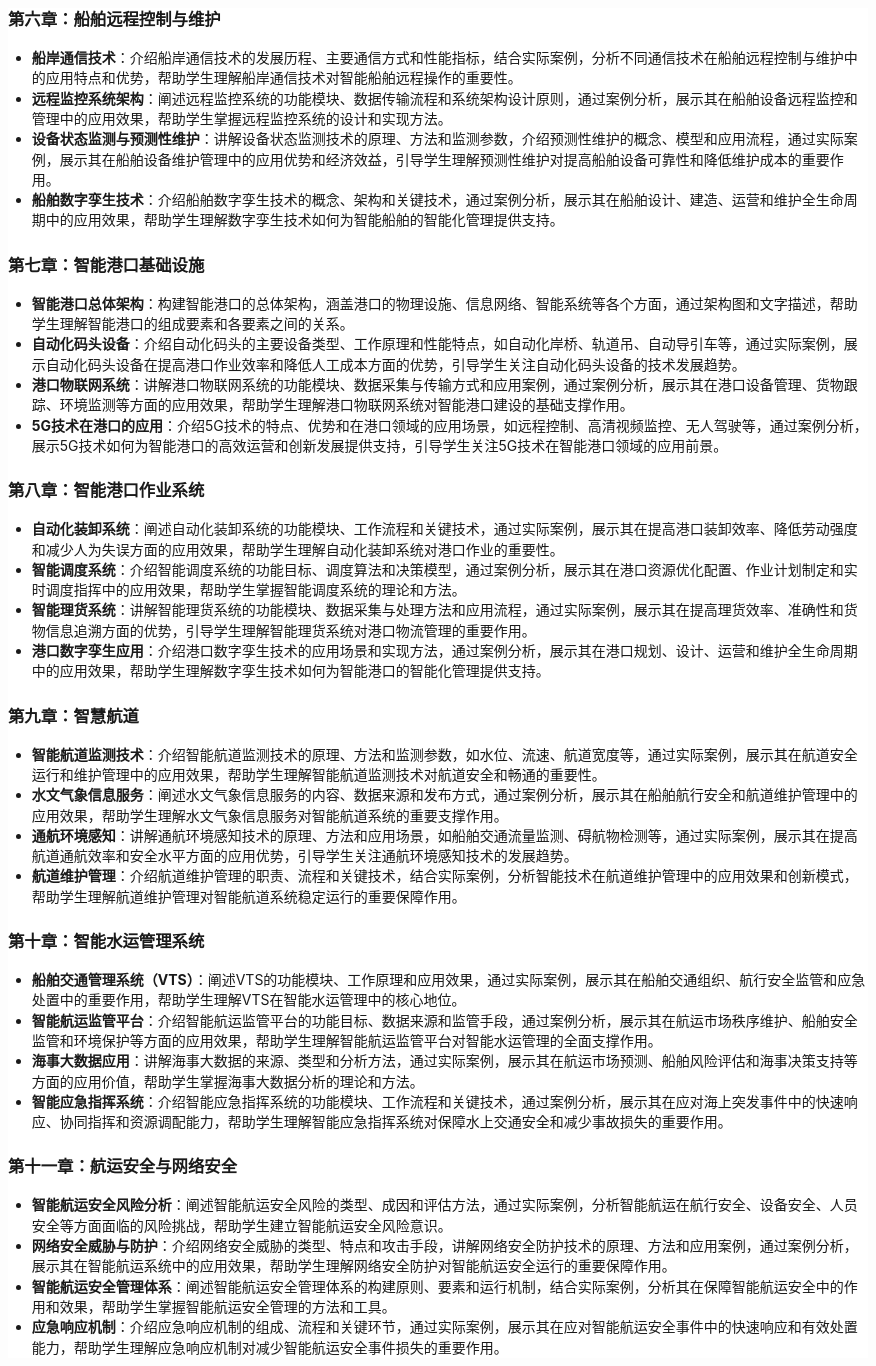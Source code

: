 ### 第六章：船舶远程控制与维护

- **船岸通信技术**：介绍船岸通信技术的发展历程、主要通信方式和性能指标，结合实际案例，分析不同通信技术在船舶远程控制与维护中的应用特点和优势，帮助学生理解船岸通信技术对智能船舶远程操作的重要性。
- **远程监控系统架构**：阐述远程监控系统的功能模块、数据传输流程和系统架构设计原则，通过案例分析，展示其在船舶设备远程监控和管理中的应用效果，帮助学生掌握远程监控系统的设计和实现方法。
- **设备状态监测与预测性维护**：讲解设备状态监测技术的原理、方法和监测参数，介绍预测性维护的概念、模型和应用流程，通过实际案例，展示其在船舶设备维护管理中的应用优势和经济效益，引导学生理解预测性维护对提高船舶设备可靠性和降低维护成本的重要作用。
- **船舶数字孪生技术**：介绍船舶数字孪生技术的概念、架构和关键技术，通过案例分析，展示其在船舶设计、建造、运营和维护全生命周期中的应用效果，帮助学生理解数字孪生技术如何为智能船舶的智能化管理提供支持。

### 第七章：智能港口基础设施

- **智能港口总体架构**：构建智能港口的总体架构，涵盖港口的物理设施、信息网络、智能系统等各个方面，通过架构图和文字描述，帮助学生理解智能港口的组成要素和各要素之间的关系。
- **自动化码头设备**：介绍自动化码头的主要设备类型、工作原理和性能特点，如自动化岸桥、轨道吊、自动导引车等，通过实际案例，展示自动化码头设备在提高港口作业效率和降低人工成本方面的优势，引导学生关注自动化码头设备的技术发展趋势。
- **港口物联网系统**：讲解港口物联网系统的功能模块、数据采集与传输方式和应用案例，通过案例分析，展示其在港口设备管理、货物跟踪、环境监测等方面的应用效果，帮助学生理解港口物联网系统对智能港口建设的基础支撑作用。
- **5G技术在港口的应用**：介绍5G技术的特点、优势和在港口领域的应用场景，如远程控制、高清视频监控、无人驾驶等，通过案例分析，展示5G技术如何为智能港口的高效运营和创新发展提供支持，引导学生关注5G技术在智能港口领域的应用前景。

### 第八章：智能港口作业系统

- **自动化装卸系统**：阐述自动化装卸系统的功能模块、工作流程和关键技术，通过实际案例，展示其在提高港口装卸效率、降低劳动强度和减少人为失误方面的应用效果，帮助学生理解自动化装卸系统对港口作业的重要性。
- **智能调度系统**：介绍智能调度系统的功能目标、调度算法和决策模型，通过案例分析，展示其在港口资源优化配置、作业计划制定和实时调度指挥中的应用效果，帮助学生掌握智能调度系统的理论和方法。
- **智能理货系统**：讲解智能理货系统的功能模块、数据采集与处理方法和应用流程，通过实际案例，展示其在提高理货效率、准确性和货物信息追溯方面的优势，引导学生理解智能理货系统对港口物流管理的重要作用。
- **港口数字孪生应用**：介绍港口数字孪生技术的应用场景和实现方法，通过案例分析，展示其在港口规划、设计、运营和维护全生命周期中的应用效果，帮助学生理解数字孪生技术如何为智能港口的智能化管理提供支持。

### 第九章：智慧航道

- **智能航道监测技术**：介绍智能航道监测技术的原理、方法和监测参数，如水位、流速、航道宽度等，通过实际案例，展示其在航道安全运行和维护管理中的应用效果，帮助学生理解智能航道监测技术对航道安全和畅通的重要性。
- **水文气象信息服务**：阐述水文气象信息服务的内容、数据来源和发布方式，通过案例分析，展示其在船舶航行安全和航道维护管理中的应用效果，帮助学生理解水文气象信息服务对智能航道系统的重要支撑作用。
- **通航环境感知**：讲解通航环境感知技术的原理、方法和应用场景，如船舶交通流量监测、碍航物检测等，通过实际案例，展示其在提高航道通航效率和安全水平方面的应用优势，引导学生关注通航环境感知技术的发展趋势。
- **航道维护管理**：介绍航道维护管理的职责、流程和关键技术，结合实际案例，分析智能技术在航道维护管理中的应用效果和创新模式，帮助学生理解航道维护管理对智能航道系统稳定运行的重要保障作用。

### 第十章：智能水运管理系统

- **船舶交通管理系统（VTS）**：阐述VTS的功能模块、工作原理和应用效果，通过实际案例，展示其在船舶交通组织、航行安全监管和应急处置中的重要作用，帮助学生理解VTS在智能水运管理中的核心地位。
- **智能航运监管平台**：介绍智能航运监管平台的功能目标、数据来源和监管手段，通过案例分析，展示其在航运市场秩序维护、船舶安全监管和环境保护等方面的应用效果，帮助学生理解智能航运监管平台对智能水运管理的全面支撑作用。
- **海事大数据应用**：讲解海事大数据的来源、类型和分析方法，通过实际案例，展示其在航运市场预测、船舶风险评估和海事决策支持等方面的应用价值，帮助学生掌握海事大数据分析的理论和方法。
- **智能应急指挥系统**：介绍智能应急指挥系统的功能模块、工作流程和关键技术，通过案例分析，展示其在应对海上突发事件中的快速响应、协同指挥和资源调配能力，帮助学生理解智能应急指挥系统对保障水上交通安全和减少事故损失的重要作用。

### 第十一章：航运安全与网络安全

- **智能航运安全风险分析**：阐述智能航运安全风险的类型、成因和评估方法，通过实际案例，分析智能航运在航行安全、设备安全、人员安全等方面面临的风险挑战，帮助学生建立智能航运安全风险意识。
- **网络安全威胁与防护**：介绍网络安全威胁的类型、特点和攻击手段，讲解网络安全防护技术的原理、方法和应用案例，通过案例分析，展示其在智能航运系统中的应用效果，帮助学生理解网络安全防护对智能航运安全运行的重要保障作用。
- **智能航运安全管理体系**：阐述智能航运安全管理体系的构建原则、要素和运行机制，结合实际案例，分析其在保障智能航运安全中的作用和效果，帮助学生掌握智能航运安全管理的方法和工具。
- **应急响应机制**：介绍应急响应机制的组成、流程和关键环节，通过实际案例，展示其在应对智能航运安全事件中的快速响应和有效处置能力，帮助学生理解应急响应机制对减少智能航运安全事件损失的重要作用。
